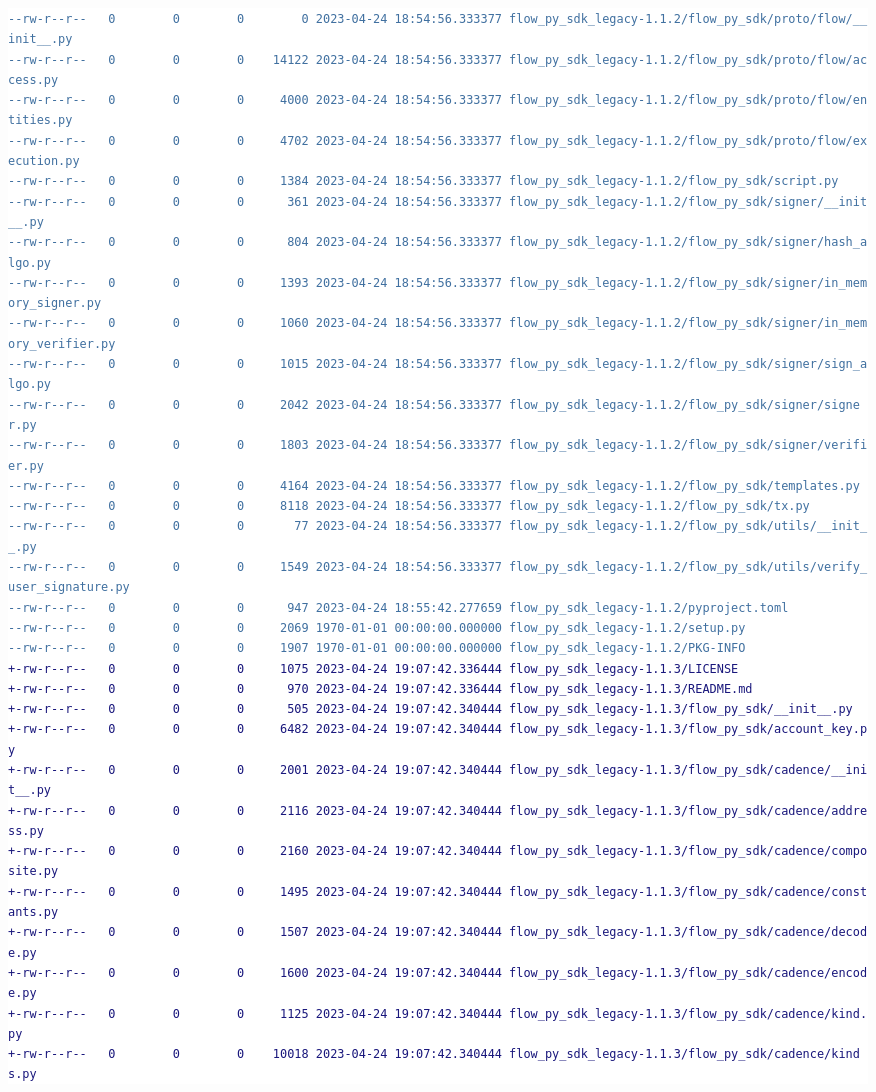 ```diff
--rw-r--r--   0        0        0        0 2023-04-24 18:54:56.333377 flow_py_sdk_legacy-1.1.2/flow_py_sdk/proto/flow/__init__.py
--rw-r--r--   0        0        0    14122 2023-04-24 18:54:56.333377 flow_py_sdk_legacy-1.1.2/flow_py_sdk/proto/flow/access.py
--rw-r--r--   0        0        0     4000 2023-04-24 18:54:56.333377 flow_py_sdk_legacy-1.1.2/flow_py_sdk/proto/flow/entities.py
--rw-r--r--   0        0        0     4702 2023-04-24 18:54:56.333377 flow_py_sdk_legacy-1.1.2/flow_py_sdk/proto/flow/execution.py
--rw-r--r--   0        0        0     1384 2023-04-24 18:54:56.333377 flow_py_sdk_legacy-1.1.2/flow_py_sdk/script.py
--rw-r--r--   0        0        0      361 2023-04-24 18:54:56.333377 flow_py_sdk_legacy-1.1.2/flow_py_sdk/signer/__init__.py
--rw-r--r--   0        0        0      804 2023-04-24 18:54:56.333377 flow_py_sdk_legacy-1.1.2/flow_py_sdk/signer/hash_algo.py
--rw-r--r--   0        0        0     1393 2023-04-24 18:54:56.333377 flow_py_sdk_legacy-1.1.2/flow_py_sdk/signer/in_memory_signer.py
--rw-r--r--   0        0        0     1060 2023-04-24 18:54:56.333377 flow_py_sdk_legacy-1.1.2/flow_py_sdk/signer/in_memory_verifier.py
--rw-r--r--   0        0        0     1015 2023-04-24 18:54:56.333377 flow_py_sdk_legacy-1.1.2/flow_py_sdk/signer/sign_algo.py
--rw-r--r--   0        0        0     2042 2023-04-24 18:54:56.333377 flow_py_sdk_legacy-1.1.2/flow_py_sdk/signer/signer.py
--rw-r--r--   0        0        0     1803 2023-04-24 18:54:56.333377 flow_py_sdk_legacy-1.1.2/flow_py_sdk/signer/verifier.py
--rw-r--r--   0        0        0     4164 2023-04-24 18:54:56.333377 flow_py_sdk_legacy-1.1.2/flow_py_sdk/templates.py
--rw-r--r--   0        0        0     8118 2023-04-24 18:54:56.333377 flow_py_sdk_legacy-1.1.2/flow_py_sdk/tx.py
--rw-r--r--   0        0        0       77 2023-04-24 18:54:56.333377 flow_py_sdk_legacy-1.1.2/flow_py_sdk/utils/__init__.py
--rw-r--r--   0        0        0     1549 2023-04-24 18:54:56.333377 flow_py_sdk_legacy-1.1.2/flow_py_sdk/utils/verify_user_signature.py
--rw-r--r--   0        0        0      947 2023-04-24 18:55:42.277659 flow_py_sdk_legacy-1.1.2/pyproject.toml
--rw-r--r--   0        0        0     2069 1970-01-01 00:00:00.000000 flow_py_sdk_legacy-1.1.2/setup.py
--rw-r--r--   0        0        0     1907 1970-01-01 00:00:00.000000 flow_py_sdk_legacy-1.1.2/PKG-INFO
+-rw-r--r--   0        0        0     1075 2023-04-24 19:07:42.336444 flow_py_sdk_legacy-1.1.3/LICENSE
+-rw-r--r--   0        0        0      970 2023-04-24 19:07:42.336444 flow_py_sdk_legacy-1.1.3/README.md
+-rw-r--r--   0        0        0      505 2023-04-24 19:07:42.340444 flow_py_sdk_legacy-1.1.3/flow_py_sdk/__init__.py
+-rw-r--r--   0        0        0     6482 2023-04-24 19:07:42.340444 flow_py_sdk_legacy-1.1.3/flow_py_sdk/account_key.py
+-rw-r--r--   0        0        0     2001 2023-04-24 19:07:42.340444 flow_py_sdk_legacy-1.1.3/flow_py_sdk/cadence/__init__.py
+-rw-r--r--   0        0        0     2116 2023-04-24 19:07:42.340444 flow_py_sdk_legacy-1.1.3/flow_py_sdk/cadence/address.py
+-rw-r--r--   0        0        0     2160 2023-04-24 19:07:42.340444 flow_py_sdk_legacy-1.1.3/flow_py_sdk/cadence/composite.py
+-rw-r--r--   0        0        0     1495 2023-04-24 19:07:42.340444 flow_py_sdk_legacy-1.1.3/flow_py_sdk/cadence/constants.py
+-rw-r--r--   0        0        0     1507 2023-04-24 19:07:42.340444 flow_py_sdk_legacy-1.1.3/flow_py_sdk/cadence/decode.py
+-rw-r--r--   0        0        0     1600 2023-04-24 19:07:42.340444 flow_py_sdk_legacy-1.1.3/flow_py_sdk/cadence/encode.py
+-rw-r--r--   0        0        0     1125 2023-04-24 19:07:42.340444 flow_py_sdk_legacy-1.1.3/flow_py_sdk/cadence/kind.py
+-rw-r--r--   0        0        0    10018 2023-04-24 19:07:42.340444 flow_py_sdk_legacy-1.1.3/flow_py_sdk/cadence/kinds.py
```